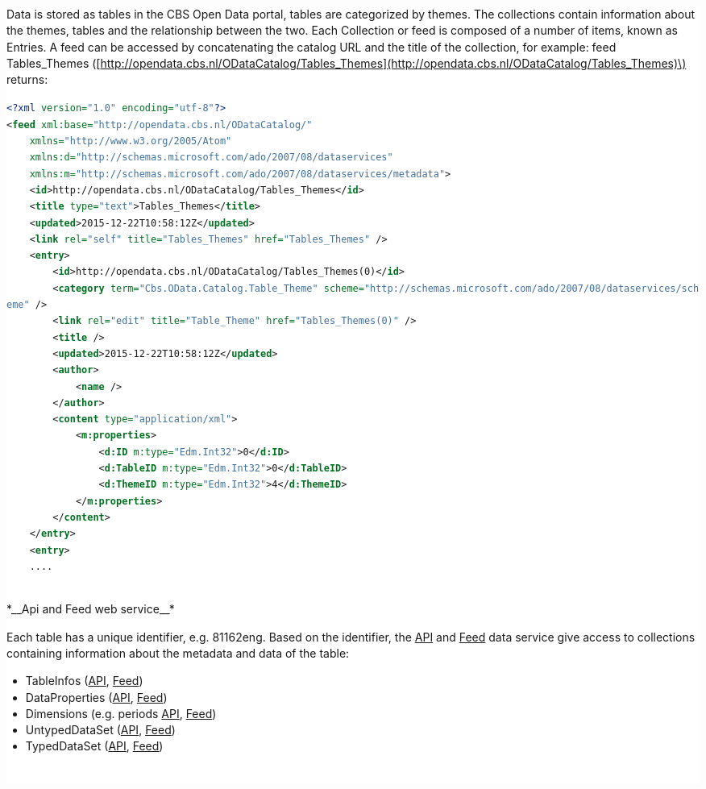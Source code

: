 Data is stored as tables in the CBS Open Data portal, tables are categorized by themes. The collections contain information about the themes, tables and the relationship between the two. 
Each Collection or feed is composed of a number of items, known as Entries. A feed can be accessed by concatenating the catalog URL and the title of the collection, for example: feed Tables_Themes ([http://opendata.cbs.nl/ODataCatalog/Tables_Themes](http://opendata.cbs.nl/ODataCatalog/Tables_Themes)\) returns:

~~~XML
<?xml version="1.0" encoding="utf-8"?>
<feed xml:base="http://opendata.cbs.nl/ODataCatalog/"
    xmlns="http://www.w3.org/2005/Atom"
    xmlns:d="http://schemas.microsoft.com/ado/2007/08/dataservices"
    xmlns:m="http://schemas.microsoft.com/ado/2007/08/dataservices/metadata">
    <id>http://opendata.cbs.nl/ODataCatalog/Tables_Themes</id>
    <title type="text">Tables_Themes</title>
    <updated>2015-12-22T10:58:12Z</updated>
    <link rel="self" title="Tables_Themes" href="Tables_Themes" />
    <entry>
        <id>http://opendata.cbs.nl/ODataCatalog/Tables_Themes(0)</id>
        <category term="Cbs.OData.Catalog.Table_Theme" scheme="http://schemas.microsoft.com/ado/2007/08/dataservices/scheme" />
        <link rel="edit" title="Table_Theme" href="Tables_Themes(0)" />
        <title />
        <updated>2015-12-22T10:58:12Z</updated>
        <author>
            <name />
        </author>
        <content type="application/xml">
            <m:properties>
                <d:ID m:type="Edm.Int32">0</d:ID>
                <d:TableID m:type="Edm.Int32">0</d:TableID>
                <d:ThemeID m:type="Edm.Int32">4</d:ThemeID>
            </m:properties>
        </content>
    </entry>
    <entry>
    ....
~~~

<br>
*__Api and Feed web service__*


<p>
  Each table has a unique identifier, e.g. 81162eng. Based on the identifier, the <a href="http://opendata.cbs.nl/ODataApi/OData/81162eng" target="_blank">API</a> and <a href="http://opendata.cbs.nl/ODataFeed/OData/81162eng" target="_blank">Feed</a> data service give access to collections containing information about the metadata and data of the table: 
  <ul>
    <li>TableInfos (<a href="http://opendata.cbs.nl/ODataApi/OData/81162eng/TableInfos" target="_blank">API</a>, <a href="http://opendata.cbs.nl/ODataFeed/OData/81162eng/TableInfos" target="_blank">Feed</a>)</li>
    <li>DataProperties (<a href="http://opendata.cbs.nl/ODataApi/OData/81162eng/DataProperties" target="_blank">API</a>, <a href="http://opendata.cbs.nl/ODataFeed/OData/81162eng/DataProperties" target="_blank">Feed</a>)</li>
    <li>Dimensions (e.g. periods <a href="http://opendata.cbs.nl/ODataApi/OData/81162eng/Periods" target="_blank">API</a>, <a href="http://opendata.cbs.nl/ODataFeed/OData/81162eng/Periods" target="_blank">Feed</a>)</li>
    <li>UntypedDataSet (<a href="http://opendata.cbs.nl/ODataApi/OData/81162eng/UntypedDataSet" target="_blank">API</a>, <a href="http://opendata.cbs.nl/ODataFeed/OData/81162eng/UntypedDataSet" target="_blank">Feed</a>)</li>
    <li>TypedDataSet (<a href="http://opendata.cbs.nl/ODataApi/OData/81162eng/TypedDataSet" target="_blank">API</a>, <a href="http://opendata.cbs.nl/ODataFeed/OData/81162eng/TypedDataSet" target="_blank">Feed</a>)</li>
  </ul>
  <br>